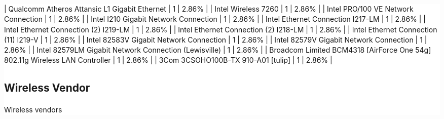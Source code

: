 | Qualcomm Atheros Attansic L1 Gigabit Ethernet                               | 1        | 2.86%   |
| Intel Wireless 7260                                                         | 1        | 2.86%   |
| Intel PRO/100 VE Network Connection                                         | 1        | 2.86%   |
| Intel I210 Gigabit Network Connection                                       | 1        | 2.86%   |
| Intel Ethernet Connection I217-LM                                           | 1        | 2.86%   |
| Intel Ethernet Connection (2) I219-LM                                       | 1        | 2.86%   |
| Intel Ethernet Connection (2) I218-LM                                       | 1        | 2.86%   |
| Intel Ethernet Connection (11) I219-V                                       | 1        | 2.86%   |
| Intel 82583V Gigabit Network Connection                                     | 1        | 2.86%   |
| Intel 82579V Gigabit Network Connection                                     | 1        | 2.86%   |
| Intel 82579LM Gigabit Network Connection (Lewisville)                       | 1        | 2.86%   |
| Broadcom Limited BCM4318 [AirForce One 54g] 802.11g Wireless LAN Controller | 1        | 2.86%   |
| 3Com 3CSOHO100B-TX 910-A01 [tulip]                                          | 1        | 2.86%   |

Wireless Vendor
---------------

Wireless vendors
